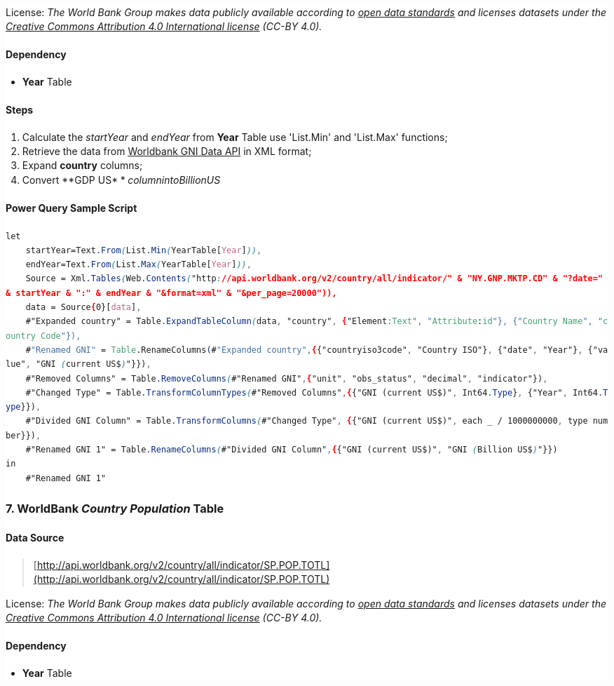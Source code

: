 License: *The World Bank Group makes data publicly available according to [open data standards](http://opendefinition.org/) and licenses datasets under the [Creative Commons Attribution 4.0 International license](https://creativecommons.org/licenses/by/4.0) (CC-BY 4.0).*

#### Dependency
- **Year** Table

#### Steps
1. Calculate the *startYear* and *endYear* from **Year** Table use 'List.Min' and 'List.Max' functions;
1. Retrieve the data from [Worldbank GNI Data API](http://api.worldbank.org/v2/country/all/indicator/NY.GNP.MKTP.CD) in XML format;
1. Expand **country** columns;
1. Convert **GDP US$** column into Billion US$

#### Power Query Sample Script
```css
let
    startYear=Text.From(List.Min(YearTable[Year])),
    endYear=Text.From(List.Max(YearTable[Year])),
    Source = Xml.Tables(Web.Contents("http://api.worldbank.org/v2/country/all/indicator/" & "NY.GNP.MKTP.CD" & "?date=" & startYear & ":" & endYear & "&format=xml" & "&per_page=20000")),
    data = Source{0}[data],
    #"Expanded country" = Table.ExpandTableColumn(data, "country", {"Element:Text", "Attribute:id"}, {"Country Name", "country Code"}),
    #"Renamed GNI" = Table.RenameColumns(#"Expanded country",{{"countryiso3code", "Country ISO"}, {"date", "Year"}, {"value", "GNI (current US$)"}}),
    #"Removed Columns" = Table.RemoveColumns(#"Renamed GNI",{"unit", "obs_status", "decimal", "indicator"}),
    #"Changed Type" = Table.TransformColumnTypes(#"Removed Columns",{{"GNI (current US$)", Int64.Type}, {"Year", Int64.Type}}),
    #"Divided GNI Column" = Table.TransformColumns(#"Changed Type", {{"GNI (current US$)", each _ / 1000000000, type number}}),
    #"Renamed GNI 1" = Table.RenameColumns(#"Divided GNI Column",{{"GNI (current US$)", "GNI (Billion US$)"}})
in
    #"Renamed GNI 1"
```

### 7. WorldBank *Country Population* Table

#### Data Source
> [http://api.worldbank.org/v2/country/all/indicator/SP.POP.TOTL](http://api.worldbank.org/v2/country/all/indicator/SP.POP.TOTL)

License: *The World Bank Group makes data publicly available according to [open data standards](http://opendefinition.org/) and licenses datasets under the [Creative Commons Attribution 4.0 International license](https://creativecommons.org/licenses/by/4.0) (CC-BY 4.0).*

#### Dependency
- **Year** Table
